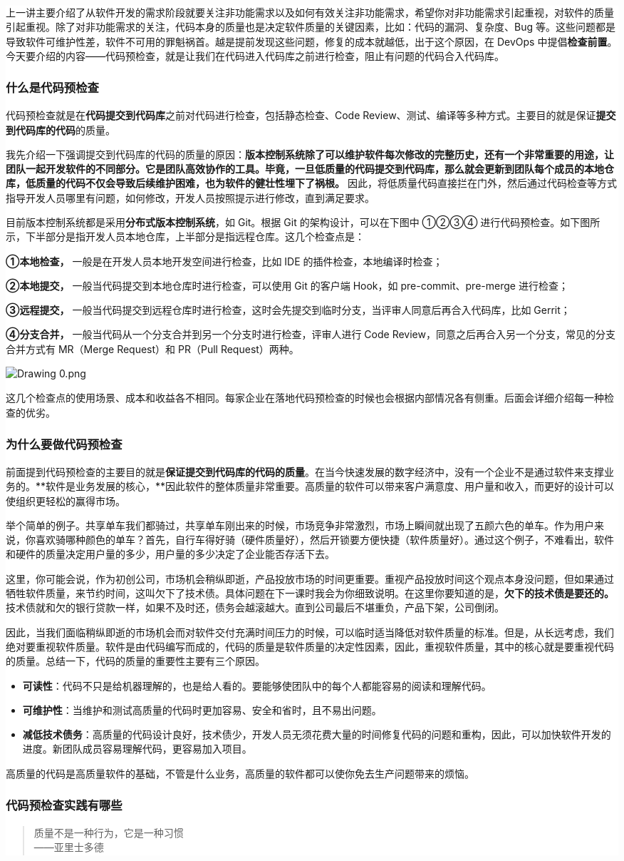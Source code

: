 <p data-nodeid="32049" class="">上一讲主要介绍了从软件开发的需求阶段就要关注非功能需求以及如何有效关注非功能需求，希望你对非功能需求引起重视，对软件的质量引起重视。除了对非功能需求的关注，代码本身的质量也是决定软件质量的关键因素，比如：代码的漏洞、复杂度、Bug 等。这些问题都是导致软件可维护性差，软件不可用的罪魁祸首。越是提前发现这些问题，修复的成本就越低，出于这个原因，在 DevOps 中提倡<strong data-nodeid="32055">检查前置</strong>。今天要介绍的内容——代码预检查，就是让我们在代码进入代码库之前进行检查，阻止有问题的代码合入代码库。</p>

<h3 data-nodeid="31676">什么是代码预检查</h3>
<p data-nodeid="31677">代码预检查就是在<strong data-nodeid="31833">代码提交到代码库</strong>之前对代码进行检查，包括静态检查、Code Review、测试、编译等多种方式。主要目的就是保证<strong data-nodeid="31834">提交到代码库的代码</strong>的质量。</p>
<p data-nodeid="31678">我先介绍一下强调提交到代码库的代码的质量的原因：<strong data-nodeid="31840">版本控制系统除了可以维护软件每次修改的完整历史，还有一个非常重要的用途，让团队一起开发软件的不同部分。它是团队高效协作的工具。毕竟，一旦低质量的代码提交到代码库，那么就会更新到团队每个成员的本地仓库，低质量的代码不仅会导致后续维护困难，也为软件的健壮性埋下了祸根。</strong> 因此，将低质量代码直接拦在门外，然后通过代码检查等方式指导开发人员哪里有问题，如何修改，开发人员按照提示进行修改，直到满足要求。</p>
<p data-nodeid="31679">目前版本控制系统都是采用<strong data-nodeid="31846">分布式版本控制系统</strong>，如 Git。根据 Git 的架构设计，可以在下图中 ①②③④ 进行代码预检查。如下图所示，下半部分是指开发人员本地仓库，上半部分是指远程仓库。这几个检查点是：</p>
<p data-nodeid="31680"><strong data-nodeid="31851">①本地检查，</strong> 一般是在开发人员本地开发空间进行检查，比如 IDE 的插件检查，本地编译时检查；</p>
<p data-nodeid="31681"><strong data-nodeid="31856">②本地提交，</strong> 一般当代码提交到本地仓库时进行检查，可以使用 Git 的客户端 Hook，如 pre-commit、pre-merge 进行检查；</p>
<p data-nodeid="31682"><strong data-nodeid="31861">③远程提交，</strong> 一般当代码提交到远程仓库时进行检查，这时会先提交到临时分支，当评审人同意后再合入代码库，比如 Gerrit；</p>
<p data-nodeid="44144" class=""><strong data-nodeid="44149">④分支合并，</strong> 一般当代码从一个分支合并到另一个分支时进行检查，评审人进行 Code Review，同意之后再合入另一个分支，常见的分支合并方式有  MR（Merge Request）和 PR（Pull Request）两种。</p>
















<p data-nodeid="31684"><img src="https://s0.lgstatic.com/i/image/M00/7D/12/CgqCHl_N_UyAQ9pmAADLezafyWw494.png" alt="Drawing 0.png" data-nodeid="31869"></p>
<p data-nodeid="31685">这几个检查点的使用场景、成本和收益各不相同。每家企业在落地代码预检查的时候也会根据内部情况各有侧重。后面会详细介绍每一种检查的优劣。</p>
<h3 data-nodeid="31686">为什么要做代码预检查</h3>
<p data-nodeid="31687">前面提到代码预检查的主要目的就是<strong data-nodeid="31883">保证提交到代码库的代码的质量</strong>。在当今快速发展的数字经济中，没有一个企业不是通过软件来支撑业务的。**软件是业务发展的核心，**因此软件的整体质量非常重要。高质量的软件可以带来客户满意度、用户量和收入，而更好的设计可以使组织更轻松的赢得市场。</p>
<p data-nodeid="31688">举个简单的例子。共享单车我们都骑过，共享单车刚出来的时候，市场竞争非常激烈，市场上瞬间就出现了五颜六色的单车。作为用户来说，你喜欢骑哪种颜色的单车？首先，自行车得好骑（硬件质量好），然后开锁要方便快捷（软件质量好）。通过这个例子，不难看出，软件和硬件的质量决定用户量的多少，用户量的多少决定了企业能否存活下去。</p>
<p data-nodeid="31689">这里，你可能会说，作为初创公司，市场机会稍纵即逝，产品投放市场的时间更重要。重视产品投放时间这个观点本身没问题，但如果通过牺牲软件质量，来节约时间，这叫欠下了技术债。具体问题在下一课时我会为你细致说明。在这里你要知道的是，<strong data-nodeid="31890">欠下的技术债是要还的。</strong> 技术债就和欠的银行贷款一样，如果不及时还，债务会越滚越大。直到公司最后不堪重负，产品下架，公司倒闭。</p>
<p data-nodeid="31690">因此，当我们面临稍纵即逝的市场机会而对软件交付充满时间压力的时候，可以临时适当降低对软件质量的标准。但是，从长远考虑，我们绝对要重视软件质量。软件是由代码编写而成的，代码的质量是软件质量的决定性因素，因此，重视软件质量，其中的核心就是要重视代码的质量。总结一下，代码的质量的重要性主要有三个原因。</p>
<ul data-nodeid="31691">
<li data-nodeid="31692">
<p data-nodeid="31693"><strong data-nodeid="31896">可读性</strong>：代码不只是给机器理解的，也是给人看的。要能够使团队中的每个人都能容易的阅读和理解代码。</p>
</li>
<li data-nodeid="31694">
<p data-nodeid="31695"><strong data-nodeid="31901">可维护性</strong>：当维护和测试高质量的代码时更加容易、安全和省时，且不易出问题。</p>
</li>
<li data-nodeid="31696">
<p data-nodeid="31697"><strong data-nodeid="31906">减低技术债务</strong>：高质量的代码设计良好，技术债少，开发人员无须花费大量的时间修复代码的问题和重构，因此，可以加快软件开发的进度。新团队成员容易理解代码，更容易加入项目。</p>
</li>
</ul>
<p data-nodeid="31698">高质量的代码是高质量软件的基础，不管是什么业务，高质量的软件都可以使你免去生产问题带来的烦恼。</p>
<h3 data-nodeid="31699">代码预检查实践有哪些</h3>
<blockquote data-nodeid="31700">
<p data-nodeid="31701">质量不是一种行为，它是一种习惯<br>
——亚里士多德</p>
</blockquote>